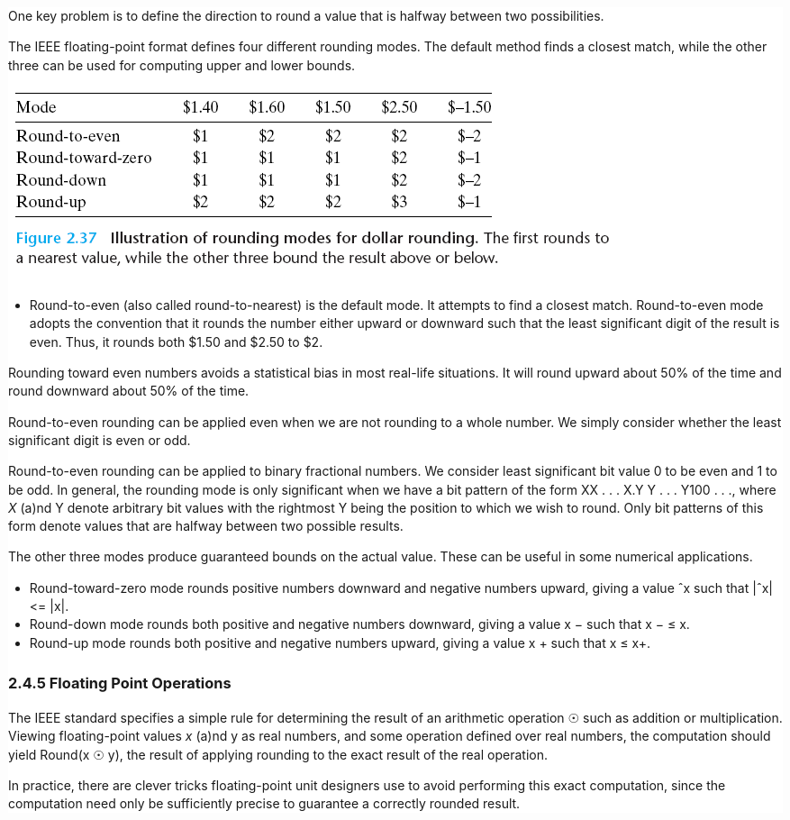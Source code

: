 One key problem is to define the direction to round a value that is halfway between two possibilities.

The IEEE floating-point format defines four different rounding modes. The default method finds a closest match, while the other three can be used for computing upper and lower bounds.

![](assets/2023-12-28-18-10-18.png)

- Round-to-even (also called round-to-nearest) is the default mode. It attempts to find a closest match. Round-to-even mode adopts the convention that it rounds the number either upward or downward such that the least significant digit of the result is even. Thus, it rounds both $1.50 and $2.50 to $2.

Rounding toward even numbers avoids a statistical bias in most real-life situations. It will round upward about 50% of the time and round downward about 50% of the time.

Round-to-even rounding can be applied even when we are not rounding to a whole number. We simply consider whether the least significant digit is even or odd.

Round-to-even rounding can be applied to binary fractional numbers. We consider least significant bit value 0 to be even and 1 to be odd. In general, the rounding mode is only significant when we have a bit pattern of the form XX . . . X.Y Y . . . Y100 . . ., where _X_ (a)nd Y denote arbitrary bit values with the rightmost Y being the position to which we wish to round. Only bit patterns of this form denote values that are halfway between two possible results.

The other three modes produce guaranteed bounds on the actual value. These can be useful in some numerical applications.

- Round-toward-zero mode rounds positive numbers downward and negative numbers upward, giving a value ˆx such that |ˆx| <= |x|.
- Round-down mode rounds both positive and negative numbers downward, giving a value x − such that x − ≤ x. 
- Round-up mode rounds both positive and negative numbers upward, giving a value x + such that x ≤ x+.

<a name="245-floating-point-operations"></a>
### 2.4.5 Floating Point Operations

The IEEE standard specifies a simple rule for determining the result of an arithmetic operation ☉ such as addition or multiplication. Viewing floating-point values _x_ (a)nd y as real numbers, and some operation defined over real numbers, the computation should yield Round(x ☉ y), the result of applying rounding to the exact result of the real operation.

In practice, there are clever tricks floating-point unit designers use to avoid performing this exact computation, since the  computation need only be sufficiently precise to guarantee a correctly rounded result.
